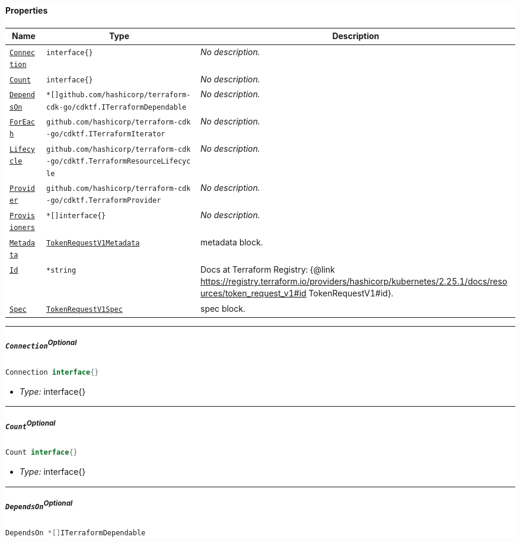 ```go
```

#### Properties <a name="Properties" id="Properties"></a>

| **Name** | **Type** | **Description** |
| --- | --- | --- |
| <code><a href="#@cdktf/provider-kubernetes.tokenRequestV1.TokenRequestV1Config.property.connection">Connection</a></code> | <code>interface{}</code> | *No description.* |
| <code><a href="#@cdktf/provider-kubernetes.tokenRequestV1.TokenRequestV1Config.property.count">Count</a></code> | <code>interface{}</code> | *No description.* |
| <code><a href="#@cdktf/provider-kubernetes.tokenRequestV1.TokenRequestV1Config.property.dependsOn">DependsOn</a></code> | <code>*[]github.com/hashicorp/terraform-cdk-go/cdktf.ITerraformDependable</code> | *No description.* |
| <code><a href="#@cdktf/provider-kubernetes.tokenRequestV1.TokenRequestV1Config.property.forEach">ForEach</a></code> | <code>github.com/hashicorp/terraform-cdk-go/cdktf.ITerraformIterator</code> | *No description.* |
| <code><a href="#@cdktf/provider-kubernetes.tokenRequestV1.TokenRequestV1Config.property.lifecycle">Lifecycle</a></code> | <code>github.com/hashicorp/terraform-cdk-go/cdktf.TerraformResourceLifecycle</code> | *No description.* |
| <code><a href="#@cdktf/provider-kubernetes.tokenRequestV1.TokenRequestV1Config.property.provider">Provider</a></code> | <code>github.com/hashicorp/terraform-cdk-go/cdktf.TerraformProvider</code> | *No description.* |
| <code><a href="#@cdktf/provider-kubernetes.tokenRequestV1.TokenRequestV1Config.property.provisioners">Provisioners</a></code> | <code>*[]interface{}</code> | *No description.* |
| <code><a href="#@cdktf/provider-kubernetes.tokenRequestV1.TokenRequestV1Config.property.metadata">Metadata</a></code> | <code><a href="#@cdktf/provider-kubernetes.tokenRequestV1.TokenRequestV1Metadata">TokenRequestV1Metadata</a></code> | metadata block. |
| <code><a href="#@cdktf/provider-kubernetes.tokenRequestV1.TokenRequestV1Config.property.id">Id</a></code> | <code>*string</code> | Docs at Terraform Registry: {@link https://registry.terraform.io/providers/hashicorp/kubernetes/2.25.1/docs/resources/token_request_v1#id TokenRequestV1#id}. |
| <code><a href="#@cdktf/provider-kubernetes.tokenRequestV1.TokenRequestV1Config.property.spec">Spec</a></code> | <code><a href="#@cdktf/provider-kubernetes.tokenRequestV1.TokenRequestV1Spec">TokenRequestV1Spec</a></code> | spec block. |

---

##### `Connection`<sup>Optional</sup> <a name="Connection" id="@cdktf/provider-kubernetes.tokenRequestV1.TokenRequestV1Config.property.connection"></a>

```go
Connection interface{}
```

- *Type:* interface{}

---

##### `Count`<sup>Optional</sup> <a name="Count" id="@cdktf/provider-kubernetes.tokenRequestV1.TokenRequestV1Config.property.count"></a>

```go
Count interface{}
```

- *Type:* interface{}

---

##### `DependsOn`<sup>Optional</sup> <a name="DependsOn" id="@cdktf/provider-kubernetes.tokenRequestV1.TokenRequestV1Config.property.dependsOn"></a>

```go
DependsOn *[]ITerraformDependable
```
